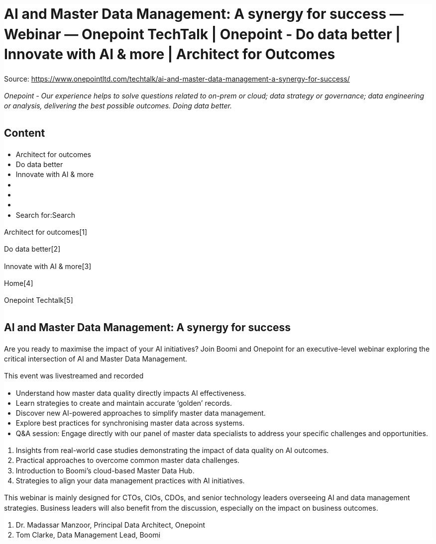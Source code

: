 # AI and Master Data Management: A synergy for success — Webinar — Onepoint TechTalk | Onepoint - Do data better | Innovate with AI & more | Architect for Outcomes

Source: https://www.onepointltd.com/techtalk/ai-and-master-data-management-a-synergy-for-success/

*Onepoint - Our experience helps to solve questions related to on-prem or cloud; data strategy or governance; data engineering or analysis, delivering the best possible outcomes. Doing data better.*

## Content

- Architect for outcomes
- Do data better
- Innovate with AI & more
- 
- 
- 
- Search for:Search

Architect for outcomes[1]

Do data better[2]

Innovate with AI & more[3]

Home[4]

Onepoint Techtalk[5]

## AI and Master Data Management: A synergy for success

Are you ready to maximise the impact of your AI initiatives? Join Boomi and Onepoint for an executive-level webinar exploring the critical intersection of AI and Master Data Management.

This event was livestreamed and recorded

- Understand how master data quality directly impacts AI effectiveness.
- Learn strategies to create and maintain accurate ‘golden’ records.
- Discover new AI-powered approaches to simplify master data management.
- Explore best practices for synchronising master data across systems.
- Q&A session: Engage directly with our panel of master data specialists to address your specific challenges and opportunities.

1. Insights from real-world case studies demonstrating the impact of data quality on AI outcomes.
2. Practical approaches to overcome common master data challenges.
3. Introduction to Boomi’s cloud-based Master Data Hub.
4. Strategies to align your data management practices with AI initiatives.

This webinar is mainly designed for CTOs, CIOs, CDOs, and senior technology leaders overseeing AI and data management strategies. Business leaders will also benefit from the discussion, especially on the impact on business outcomes.

1. Dr. Madassar Manzoor, Principal Data Architect, Onepoint
2. Tom Clarke, Data Management Lead, Boomi
